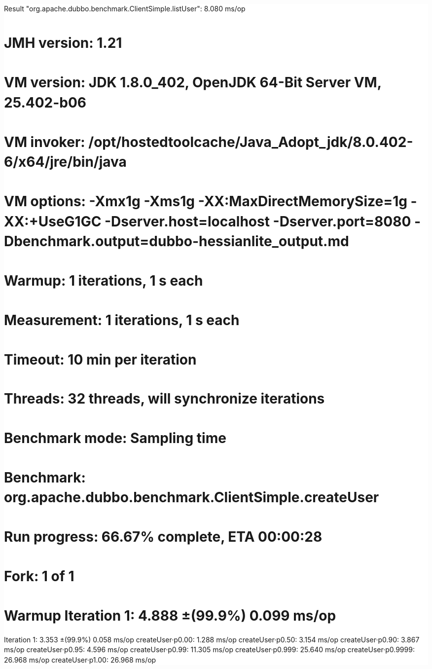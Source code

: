 
Result "org.apache.dubbo.benchmark.ClientSimple.listUser":
  8.080 ms/op


# JMH version: 1.21
# VM version: JDK 1.8.0_402, OpenJDK 64-Bit Server VM, 25.402-b06
# VM invoker: /opt/hostedtoolcache/Java_Adopt_jdk/8.0.402-6/x64/jre/bin/java
# VM options: -Xmx1g -Xms1g -XX:MaxDirectMemorySize=1g -XX:+UseG1GC -Dserver.host=localhost -Dserver.port=8080 -Dbenchmark.output=dubbo-hessianlite_output.md
# Warmup: 1 iterations, 1 s each
# Measurement: 1 iterations, 1 s each
# Timeout: 10 min per iteration
# Threads: 32 threads, will synchronize iterations
# Benchmark mode: Sampling time
# Benchmark: org.apache.dubbo.benchmark.ClientSimple.createUser

# Run progress: 66.67% complete, ETA 00:00:28
# Fork: 1 of 1
# Warmup Iteration   1: 4.888 ±(99.9%) 0.099 ms/op
Iteration   1: 3.353 ±(99.9%) 0.058 ms/op
                 createUser·p0.00:   1.288 ms/op
                 createUser·p0.50:   3.154 ms/op
                 createUser·p0.90:   3.867 ms/op
                 createUser·p0.95:   4.596 ms/op
                 createUser·p0.99:   11.305 ms/op
                 createUser·p0.999:  25.640 ms/op
                 createUser·p0.9999: 26.968 ms/op
                 createUser·p1.00:   26.968 ms/op
